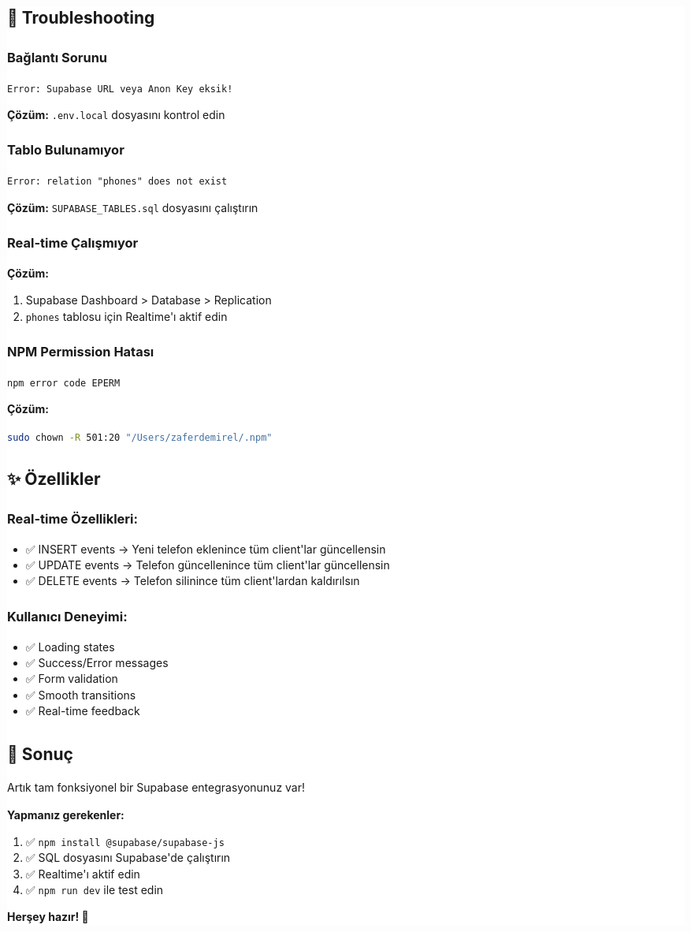 ## 🐛 Troubleshooting

### Bağlantı Sorunu

```
Error: Supabase URL veya Anon Key eksik!
```

**Çözüm:** `.env.local` dosyasını kontrol edin

### Tablo Bulunamıyor

```
Error: relation "phones" does not exist
```

**Çözüm:** `SUPABASE_TABLES.sql` dosyasını çalıştırın

### Real-time Çalışmıyor

**Çözüm:**

1. Supabase Dashboard > Database > Replication
2. `phones` tablosu için Realtime'ı aktif edin

### NPM Permission Hatası

```
npm error code EPERM
```

**Çözüm:**

```bash
sudo chown -R 501:20 "/Users/zaferdemirel/.npm"
```

## ✨ Özellikler

### Real-time Özellikleri:

- ✅ INSERT events → Yeni telefon eklenince tüm client'lar güncellensin
- ✅ UPDATE events → Telefon güncellenince tüm client'lar güncellensin
- ✅ DELETE events → Telefon silinince tüm client'lardan kaldırılsın

### Kullanıcı Deneyimi:

- ✅ Loading states
- ✅ Success/Error messages
- ✅ Form validation
- ✅ Smooth transitions
- ✅ Real-time feedback

## 🎯 Sonuç

Artık tam fonksiyonel bir Supabase entegrasyonunuz var!

**Yapmanız gerekenler:**

1. ✅ `npm install @supabase/supabase-js`
2. ✅ SQL dosyasını Supabase'de çalıştırın
3. ✅ Realtime'ı aktif edin
4. ✅ `npm run dev` ile test edin

**Herşey hazır! 🚀**
